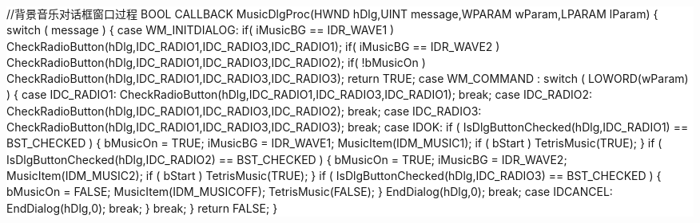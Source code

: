 //背景音乐对话框窗口过程
BOOL CALLBACK MusicDlgProc(HWND hDlg,UINT message,WPARAM wParam,LPARAM lParam)
{
        switch ( message )
        {
        case WM_INITDIALOG:
                if( iMusicBG == IDR_WAVE1 ) CheckRadioButton(hDlg,IDC_RADIO1,IDC_RADIO3,IDC_RADIO1);
                if( iMusicBG == IDR_WAVE2 ) CheckRadioButton(hDlg,IDC_RADIO1,IDC_RADIO3,IDC_RADIO2);
                if( !bMusicOn ) CheckRadioButton(hDlg,IDC_RADIO1,IDC_RADIO3,IDC_RADIO3);
                return TRUE;
        case WM_COMMAND :
                switch ( LOWORD(wParam) )
                {
                case IDC_RADIO1:
                        CheckRadioButton(hDlg,IDC_RADIO1,IDC_RADIO3,IDC_RADIO1);
                        break;
                case IDC_RADIO2:
                        CheckRadioButton(hDlg,IDC_RADIO1,IDC_RADIO3,IDC_RADIO2);
                        break;
                case IDC_RADIO3:
                        CheckRadioButton(hDlg,IDC_RADIO1,IDC_RADIO3,IDC_RADIO3);
                        break;
                case IDOK:
                        if ( IsDlgButtonChecked(hDlg,IDC_RADIO1) == BST_CHECKED )
                        {
                                bMusicOn = TRUE;
                                iMusicBG = IDR_WAVE1;
                                MusicItem(IDM_MUSIC1);
                                if ( bStart ) TetrisMusic(TRUE);
                        }
                        if ( IsDlgButtonChecked(hDlg,IDC_RADIO2) == BST_CHECKED )
                        {
                                bMusicOn = TRUE;
                                iMusicBG = IDR_WAVE2;
                                MusicItem(IDM_MUSIC2);
                                if ( bStart ) TetrisMusic(TRUE);
                        }
                        if ( IsDlgButtonChecked(hDlg,IDC_RADIO3) == BST_CHECKED )
                        {
                                bMusicOn = FALSE;
                                MusicItem(IDM_MUSICOFF);
                                TetrisMusic(FALSE);
                        }
                        EndDialog(hDlg,0);
                        break;
                case IDCANCEL:
                        EndDialog(hDlg,0);
                        break;
                }
                break;
        }
        return FALSE;
}
 